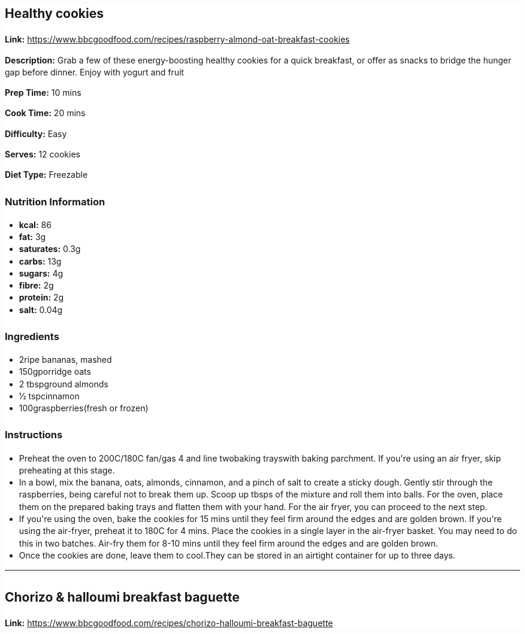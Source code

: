 ## Healthy cookies
**Link:** https://www.bbcgoodfood.com/recipes/raspberry-almond-oat-breakfast-cookies

**Description:** Grab a few of these energy-boosting healthy cookies for a quick breakfast, or offer as snacks to bridge the hunger gap before dinner. Enjoy with yogurt and fruit

**Prep Time:** 10 mins

**Cook Time:** 20 mins

**Difficulty:** Easy

**Serves:** 12 cookies

**Diet Type:** Freezable

### Nutrition Information
- **kcal:** 86
- **fat:** 3g
- **saturates:** 0.3g
- **carbs:** 13g
- **sugars:** 4g
- **fibre:** 2g
- **protein:** 2g
- **salt:** 0.04g

### Ingredients
- 2ripe  bananas, mashed
- 150gporridge oats
- 2 tbspground  almonds
- 1⁄2 tspcinnamon
- 100graspberries(fresh or frozen)

### Instructions
- Preheat the oven to 200C/180C fan/gas 4 and line twobaking trayswith baking parchment. If you're using an air fryer, skip preheating at this stage.
- In a bowl, mix the banana, oats, almonds, cinnamon, and a pinch of salt to create a sticky dough. Gently stir through the raspberries, being careful not to break them up. Scoop up tbsps of the mixture and roll them into balls. For the oven, place them on the prepared baking trays and flatten them with your hand. For the air fryer, you can proceed to the next step.
- If you're using the oven, bake the cookies for 15 mins until they feel firm around the edges and are golden brown. If you're using the air-fryer, preheat it to 180C for 4 mins. Place the cookies in a single layer in the air-fryer basket. You may need to do this in two batches. Air-fry them for 8-10 mins until they feel firm around the edges and are golden brown.
- Once the cookies are done, leave them to cool.They can be stored in an airtight container for up to three days.


---

## Chorizo & halloumi breakfast baguette
**Link:** https://www.bbcgoodfood.com/recipes/chorizo-halloumi-breakfast-baguette
